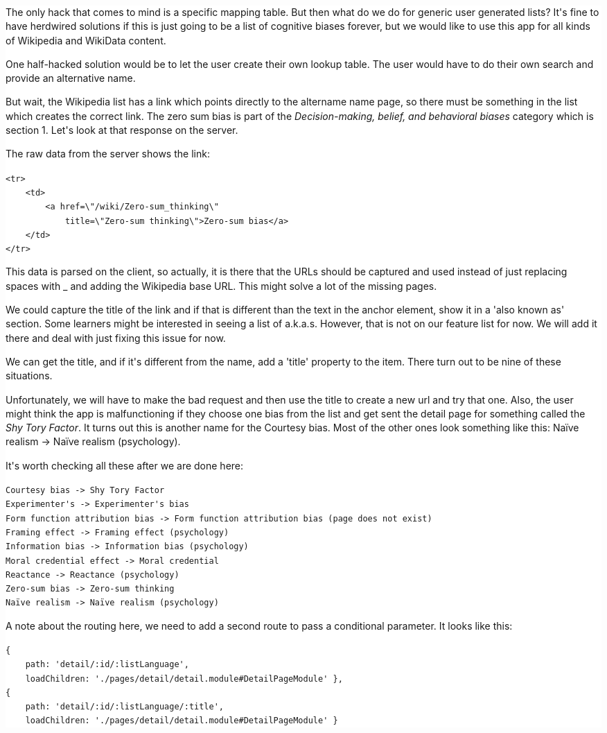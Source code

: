 The only hack that comes to mind is a specific mapping table.  But then what do we do for generic user generated lists?  It's fine to have herdwired solutions if this is just going to be a list of cognitive biases forever, but we would like to use this app for all kinds of Wikipedia and WikiData content.

One half-hacked solution would be to let the user create their own lookup table.  The user would have to do their own search and provide an alternative name.

But wait, the Wikipedia list has a link which points directly to the altername name page, so there must be something in the list which creates the correct link.  The zero sum bias is part of the *Decision-making, belief, and behavioral biases* category which is section 1.  Let's look at that response on the server.

The raw data from the server shows the link:
```
<tr>
    <td>
        <a href=\"/wiki/Zero-sum_thinking\"
            title=\"Zero-sum thinking\">Zero-sum bias</a>
    </td>
</tr>
```

This data is parsed on the client, so actually, it is there that the URLs should be captured and used instead of just replacing spaces with _ and adding the Wikipedia base URL.  This might solve a lot of the missing pages.

We could capture the title of the link and if that is different than the text in the anchor element, show it in a 'also known as' section.  Some learners might be interested in seeing a list of a.k.a.s.  However, that is not on our feature list for now.  We will add it there and deal with just fixing this issue for now.

We can get the title, and if it's different from the name, add a 'title' property to the item.  There turn out to be nine of these situations.

Unfortunately, we will have to make the bad request and then use the title to create a new url and try that one.  Also, the user might think the app is malfunctioning if they choose one bias from the list and get sent the detail page for something called the *Shy Tory Factor*.  It turns out this is another name for the Courtesy bias.  Most of the other ones look something like this: Naïve realism -> Naïve realism (psychology).

It's worth checking all these after we are done here:
```
Courtesy bias -> Shy Tory Factor
Experimenter's -> Experimenter's bias
Form function attribution bias -> Form function attribution bias (page does not exist)
Framing effect -> Framing effect (psychology)
Information bias -> Information bias (psychology)
Moral credential effect -> Moral credential
Reactance -> Reactance (psychology)
Zero-sum bias -> Zero-sum thinking
Naïve realism -> Naïve realism (psychology)
```

A note about the routing here, we need to add a second route to pass a conditional parameter.  It looks like this:
```
{
    path: 'detail/:id/:listLanguage',
    loadChildren: './pages/detail/detail.module#DetailPageModule' },
{
    path: 'detail/:id/:listLanguage/:title',
    loadChildren: './pages/detail/detail.module#DetailPageModule' }
```
